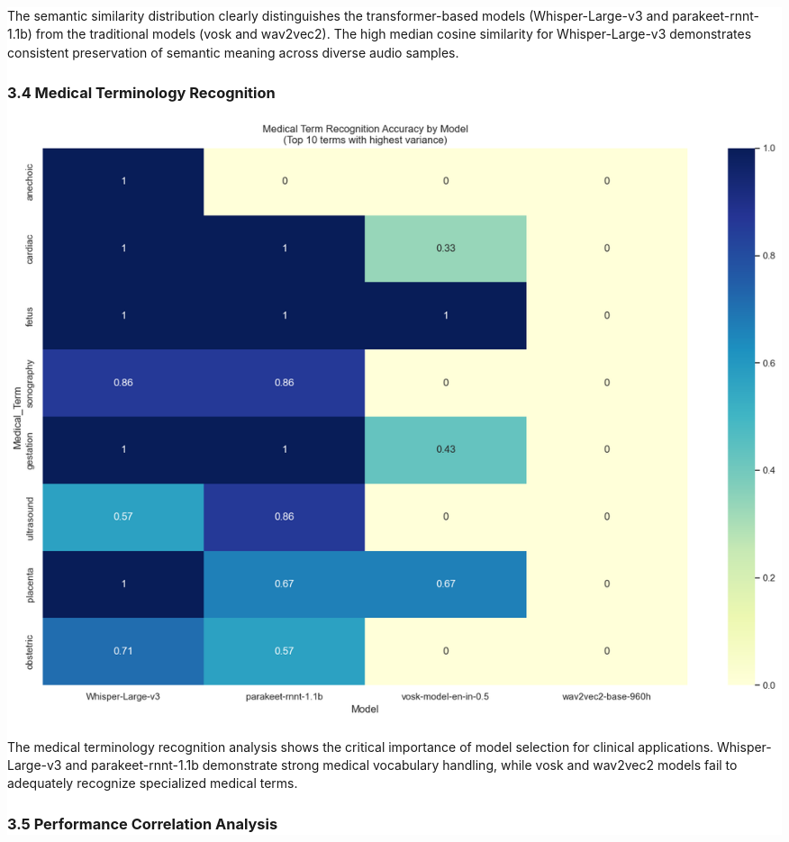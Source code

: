 The semantic similarity distribution clearly distinguishes the transformer-based models (Whisper-Large-v3 and parakeet-rnnt-1.1b) from the traditional models (vosk and wav2vec2). The high median cosine similarity for Whisper-Large-v3 demonstrates consistent preservation of semantic meaning across diverse audio samples.

### 3.4 Medical Terminology Recognition
![Medical Term Recognition](./figures/Medical_term_recognition.png)

The medical terminology recognition analysis shows the critical importance of model selection for clinical applications. Whisper-Large-v3 and parakeet-rnnt-1.1b demonstrate strong medical vocabulary handling, while vosk and wav2vec2 models fail to adequately recognize specialized medical terms.

### 3.5 Performance Correlation Analysis